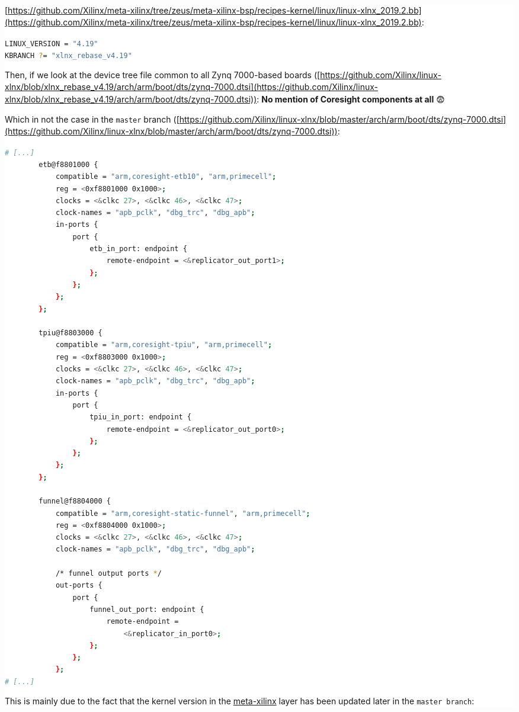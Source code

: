 [https://github.com/Xilinx/meta-xilinx/tree/zeus/meta-xilinx-bsp/recipes-kernel/linux/linux-xlnx_2019.2.bb](https://github.com/Xilinx/meta-xilinx/tree/zeus/meta-xilinx-bsp/recipes-kernel/linux/linux-xlnx_2019.2.bb):
```bash
LINUX_VERSION = "4.19"
KBRANCH ?= "xlnx_rebase_v4.19"
```
Then, if we look at the device tree file common to all Zynq 7000-based boards ([https://github.com/Xilinx/linux-xlnx/blob/xlnx_rebase_v4.19/arch/arm/boot/dts/zynq-7000.dtsi](https://github.com/Xilinx/linux-xlnx/blob/xlnx_rebase_v4.19/arch/arm/boot/dts/zynq-7000.dtsi)):
**No mention of Coresight components at all** :fearful:

Which in not the case in the `master` branch ([https://github.com/Xilinx/linux-xlnx/blob/master/arch/arm/boot/dts/zynq-7000.dtsi](https://github.com/Xilinx/linux-xlnx/blob/master/arch/arm/boot/dts/zynq-7000.dtsi)):
```bash
# [...]
		etb@f8801000 {
			compatible = "arm,coresight-etb10", "arm,primecell";
			reg = <0xf8801000 0x1000>;
			clocks = <&clkc 27>, <&clkc 46>, <&clkc 47>;
			clock-names = "apb_pclk", "dbg_trc", "dbg_apb";
			in-ports {
				port {
					etb_in_port: endpoint {
						remote-endpoint = <&replicator_out_port1>;
					};
				};
			};
		};

		tpiu@f8803000 {
			compatible = "arm,coresight-tpiu", "arm,primecell";
			reg = <0xf8803000 0x1000>;
			clocks = <&clkc 27>, <&clkc 46>, <&clkc 47>;
			clock-names = "apb_pclk", "dbg_trc", "dbg_apb";
			in-ports {
				port {
					tpiu_in_port: endpoint {
						remote-endpoint = <&replicator_out_port0>;
					};
				};
			};
		};

		funnel@f8804000 {
			compatible = "arm,coresight-static-funnel", "arm,primecell";
			reg = <0xf8804000 0x1000>;
			clocks = <&clkc 27>, <&clkc 46>, <&clkc 47>;
			clock-names = "apb_pclk", "dbg_trc", "dbg_apb";

			/* funnel output ports */
			out-ports {
				port {
					funnel_out_port: endpoint {
						remote-endpoint =
							<&replicator_in_port0>;
					};
				};
			};
# [...]
```
This is mainly due to the fact that the kernel version in the [meta-xilinx](https://github.com/Xilinx/meta-xilinx/blob/master/meta-xilinx-bsp/recipes-kernel/linux/linux-xlnx_2020.1.bb) layer has been updated later in the `master branch`: